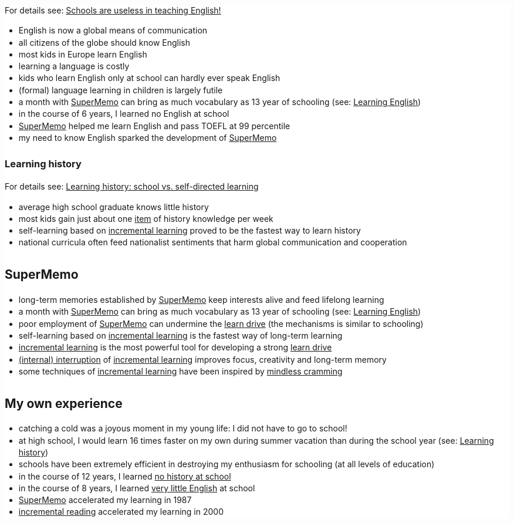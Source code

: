 For details see: [Schools are useless in teaching English!](https://supermemo.guru/wiki/Schools_are_useless_in_teaching_English!)

- English is now a global means of communication
- all citizens of the globe should know English
- most kids in Europe learn English
- learning a language is costly
- kids who learn English only at school can hardly ever speak English
- (formal) language learning in children is largely futile
- a month with [SuperMemo](https://supermemo.guru/wiki/SuperMemo) can bring as much vocabulary as 13 year of schooling (see: [Learning English](https://supermemo.guru/wiki/Learning_English))
- in the course of 6 years, I learned no English at school
- [SuperMemo](https://supermemo.guru/wiki/SuperMemo) helped me learn English and pass TOEFL at 99 percentile
- my need to know English sparked the development of [SuperMemo](https://supermemo.guru/wiki/SuperMemo)

### Learning history

For details see: [Learning history: school vs. self-directed learning](https://supermemo.guru/wiki/Learning_history:_school_vs._self-directed_learning)

- average high school graduate knows little history
- most kids gain just about one [item](https://supermemo.guru/wiki/SuperMemo_item) of history knowledge per week
- self-learning based on [incremental learning](https://supermemo.guru/wiki/Incremental_learning) proved to be the fastest way to learn history
- national curricula often feed nationalist sentiments that harm global communication and cooperation

## SuperMemo

- long-term memories established by [SuperMemo](https://supermemo.guru/wiki/SuperMemo) keep interests alive and feed lifelong learning
- a month with [SuperMemo](https://supermemo.guru/wiki/SuperMemo) can bring as much vocabulary as 13 year of schooling (see: [Learning English](https://supermemo.guru/wiki/Learning_English))
- poor employment of [SuperMemo](https://supermemo.guru/wiki/SuperMemo) can undermine the [learn drive](https://supermemo.guru/wiki/Learn_drive) (the mechanisms is similar to schooling)
- self-learning based on [incremental learning](https://supermemo.guru/wiki/Incremental_learning) is the fastest way of long-term learning
- [incremental learning](https://supermemo.guru/wiki/Incremental_learning) is the most powerful tool for developing a strong [learn drive](https://supermemo.guru/wiki/Learn_drive)
- [(internal) interruption](http://super-memory.com/help/il.htm#The_value_of_interruption_in_learning) of [incremental learning](https://supermemo.guru/wiki/Incremental_learning) improves focus, creativity and long-term memory
- some techniques of [incremental learning](https://supermemo.guru/wiki/Incremental_learning) have been inspired by [mindless cramming](https://supermemo.guru/wiki/Serendipitous_impact_of_mindless_cramming)

## My own experience

- catching a cold was a joyous moment in my young life: I did not have to go to school!
- at high school, I would learn 16 times faster on my own during summer vacation than during the school year (see: [Learning history](https://supermemo.guru/wiki/Learning_history:_school_vs._self-directed_learning))
- schools have been extremely efficient in destroying my enthusiasm for schooling (at all levels of education)
- in the course of 12 years, I learned [no history at school](https://supermemo.guru/wiki/Learning_history:_school_vs._self-directed_learning)
- in the course of 8 years, I learned [very little English](https://supermemo.guru/wiki/Schools_are_useless_in_teaching_English!) at school
- [SuperMemo](https://supermemo.guru/wiki/SuperMemo) accelerated my learning in 1987
- [incremental reading](https://supermemo.guru/wiki/Incremental_reading) accelerated my learning in 2000